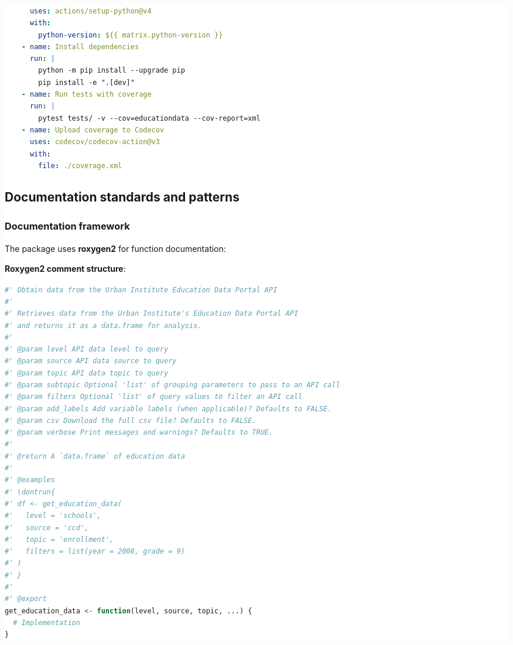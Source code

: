 ```yaml
      uses: actions/setup-python@v4
      with:
        python-version: ${{ matrix.python-version }}
    - name: Install dependencies
      run: |
        python -m pip install --upgrade pip
        pip install -e ".[dev]"
    - name: Run tests with coverage
      run: |
        pytest tests/ -v --cov=educationdata --cov-report=xml
    - name: Upload coverage to Codecov
      uses: codecov/codecov-action@v3
      with:
        file: ./coverage.xml
```

## Documentation standards and patterns

### Documentation framework

The package uses **roxygen2** for function documentation:

**Roxygen2 comment structure**:
```r
#' Obtain data from the Urban Institute Education Data Portal API
#'
#' Retrieves data from the Urban Institute's Education Data Portal API
#' and returns it as a data.frame for analysis.
#'
#' @param level API data level to query
#' @param source API data source to query
#' @param topic API data topic to query
#' @param subtopic Optional 'list' of grouping parameters to pass to an API call
#' @param filters Optional 'list' of query values to filter an API call
#' @param add_labels Add variable labels (when applicable)? Defaults to FALSE.
#' @param csv Download the full csv file? Defaults to FALSE.
#' @param verbose Print messages and warnings? Defaults to TRUE.
#'
#' @return A `data.frame` of education data
#'
#' @examples
#' \dontrun{
#' df <- get_education_data(
#'   level = 'schools',
#'   source = 'ccd',
#'   topic = 'enrollment',
#'   filters = list(year = 2008, grade = 9)
#' )
#' }
#'
#' @export
get_education_data <- function(level, source, topic, ...) {
  # Implementation
}
```
